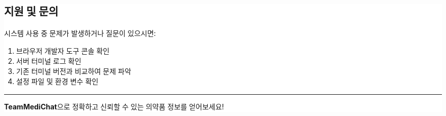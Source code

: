 
## 지원 및 문의

시스템 사용 중 문제가 발생하거나 질문이 있으시면:
1. 브라우저 개발자 도구 콘솔 확인
2. 서버 터미널 로그 확인
3. 기존 터미널 버전과 비교하여 문제 파악
4. 설정 파일 및 환경 변수 확인

---

**TeamMediChat**으로 정확하고 신뢰할 수 있는 의약품 정보를 얻어보세요!
